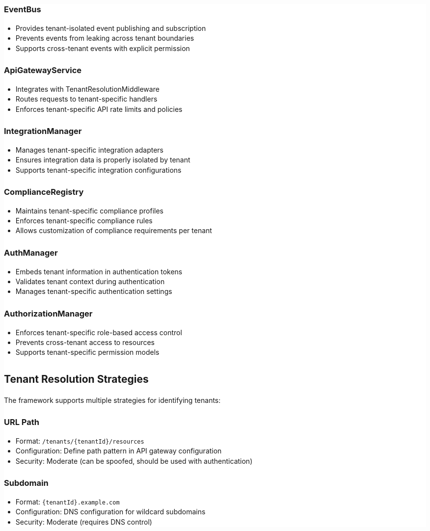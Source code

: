 ### EventBus

- Provides tenant-isolated event publishing and subscription
- Prevents events from leaking across tenant boundaries
- Supports cross-tenant events with explicit permission

### ApiGatewayService

- Integrates with TenantResolutionMiddleware
- Routes requests to tenant-specific handlers
- Enforces tenant-specific API rate limits and policies

### IntegrationManager

- Manages tenant-specific integration adapters
- Ensures integration data is properly isolated by tenant
- Supports tenant-specific integration configurations

### ComplianceRegistry

- Maintains tenant-specific compliance profiles
- Enforces tenant-specific compliance rules
- Allows customization of compliance requirements per tenant

### AuthManager

- Embeds tenant information in authentication tokens
- Validates tenant context during authentication
- Manages tenant-specific authentication settings

### AuthorizationManager

- Enforces tenant-specific role-based access control
- Prevents cross-tenant access to resources
- Supports tenant-specific permission models

## Tenant Resolution Strategies

The framework supports multiple strategies for identifying tenants:

### URL Path

- Format: `/tenants/{tenantId}/resources`
- Configuration: Define path pattern in API gateway configuration
- Security: Moderate (can be spoofed, should be used with authentication)

### Subdomain

- Format: `{tenantId}.example.com`
- Configuration: DNS configuration for wildcard subdomains
- Security: Moderate (requires DNS control)
